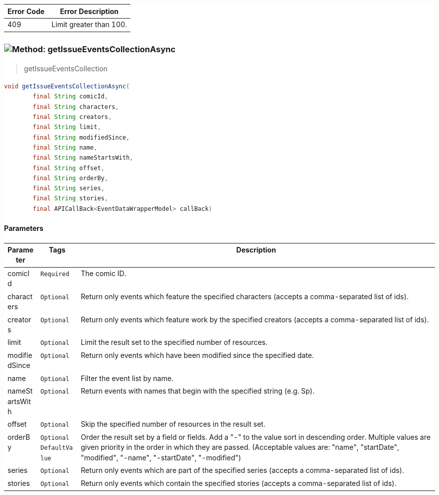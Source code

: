 | Error Code | Error Description |
|------------|-------------------|
| 409 | Limit greater than 100. |



### <a name="get_issue_events_collection_async"></a>![Method: ](https://apidocs.io/img/method.png "com.acme.corp.api.controllers.EventsController.getIssueEventsCollectionAsync") getIssueEventsCollectionAsync

> getIssueEventsCollection


```java
void getIssueEventsCollectionAsync(
        final String comicId,
        final String characters,
        final String creators,
        final String limit,
        final String modifiedSince,
        final String name,
        final String nameStartsWith,
        final String offset,
        final String orderBy,
        final String series,
        final String stories,
        final APICallBack<EventDataWrapperModel> callBack)
```

#### Parameters

| Parameter | Tags | Description |
|-----------|------|-------------|
| comicId |  ``` Required ```  | The comic ID. |
| characters |  ``` Optional ```  | Return only events which feature the specified characters (accepts a comma-separated list of ids). |
| creators |  ``` Optional ```  | Return only events which feature work by the specified creators (accepts a comma-separated list of ids). |
| limit |  ``` Optional ```  | Limit the result set to the specified number of resources. |
| modifiedSince |  ``` Optional ```  | Return only events which have been modified since the specified date. |
| name |  ``` Optional ```  | Filter the event list by name. |
| nameStartsWith |  ``` Optional ```  | Return events with names that begin with the specified string (e.g. Sp). |
| offset |  ``` Optional ```  | Skip the specified number of resources in the result set. |
| orderBy |  ``` Optional ```  ``` DefaultValue ```  | Order the result set by a field or fields. Add a "-" to the value sort in descending order. Multiple values are given priority in the order in which they are passed. (Acceptable values are: "name", "startDate", "modified", "-name", "-startDate", "-modified") |
| series |  ``` Optional ```  | Return only events which are part of the specified series (accepts a comma-separated list of ids). |
| stories |  ``` Optional ```  | Return only events which contain the specified stories (accepts a comma-separated list of ids). |
